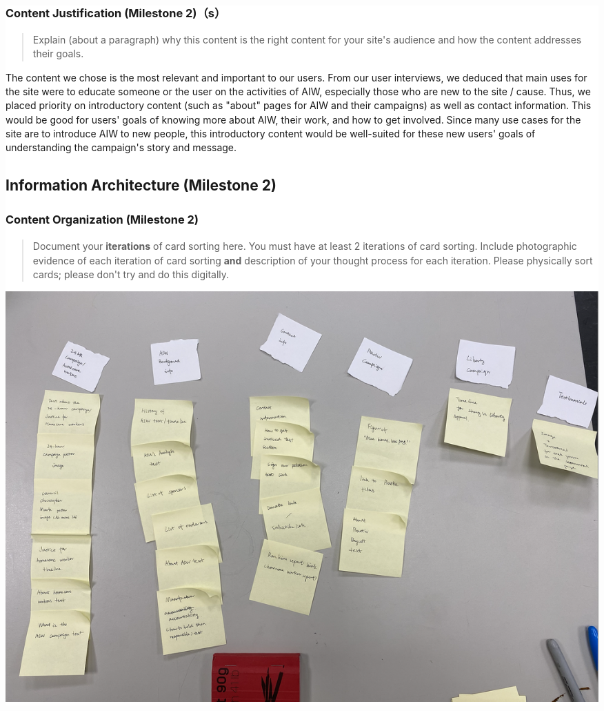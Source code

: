 ### Content Justification (Milestone 2)（s）
> Explain (about a paragraph) why this content is the right content for your site's audience and how the content addresses their goals.

The content we chose is the most relevant and important to our users. From our user interviews, we deduced that main uses for the site were to educate someone or the user on the activities of AIW, especially those who are new to the site / cause. Thus, we placed priority on introductory content (such as "about" pages for AIW and their campaigns) as well as contact information. This would be good for users' goals of knowing more about AIW, their work, and how to get involved. Since many use cases for the site are to introduce AIW to new people, this introductory content would be well-suited for these new users' goals of understanding the campaign's story and message.

## Information Architecture (Milestone 2)

### Content Organization (Milestone 2)
> Document your **iterations** of card sorting here. You must have at least 2 iterations of card sorting.
> Include photographic evidence of each iteration of card sorting **and** description of your thought process for each iteration.
> Please physically sort cards; please don't try and do this digitally.

![iteration 1](Sort1.png)

